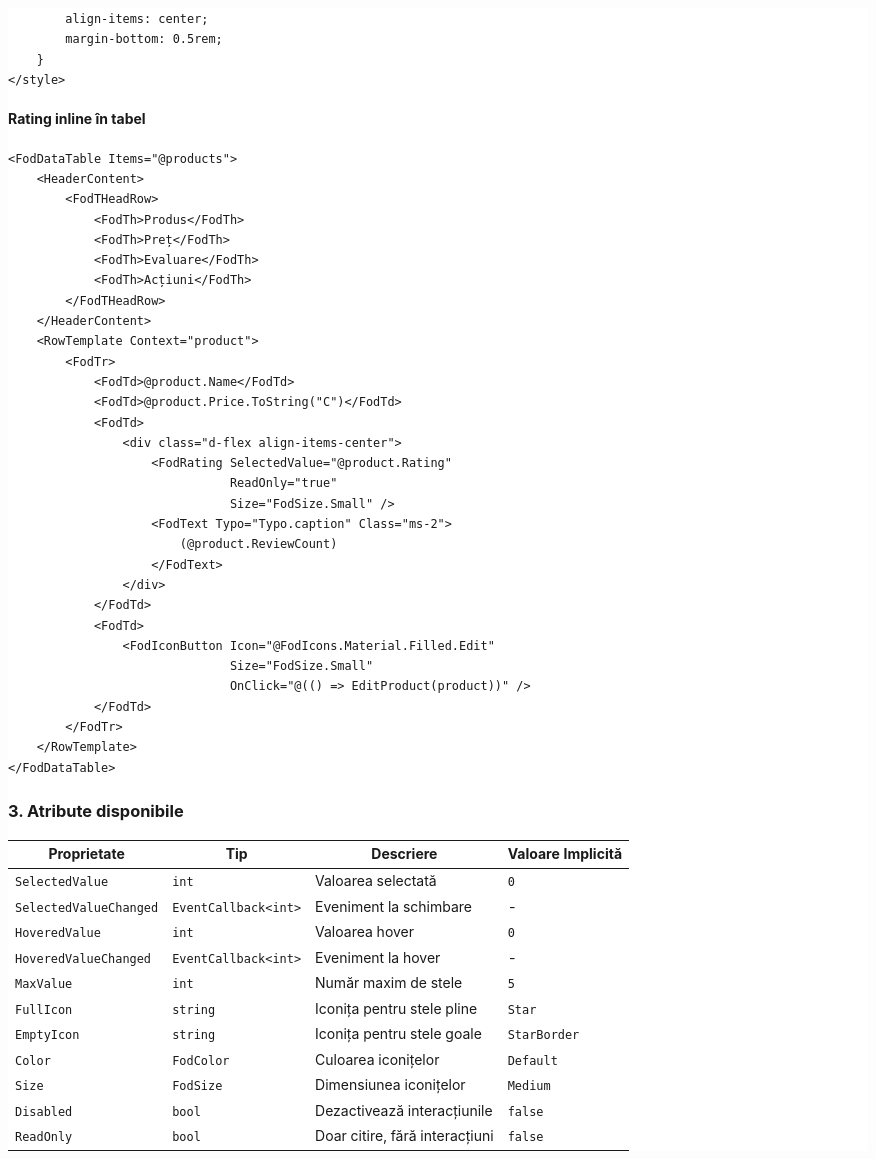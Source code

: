 ```razor
        align-items: center;
        margin-bottom: 0.5rem;
    }
</style>
```

#### Rating inline în tabel
```razor
<FodDataTable Items="@products">
    <HeaderContent>
        <FodTHeadRow>
            <FodTh>Produs</FodTh>
            <FodTh>Preț</FodTh>
            <FodTh>Evaluare</FodTh>
            <FodTh>Acțiuni</FodTh>
        </FodTHeadRow>
    </HeaderContent>
    <RowTemplate Context="product">
        <FodTr>
            <FodTd>@product.Name</FodTd>
            <FodTd>@product.Price.ToString("C")</FodTd>
            <FodTd>
                <div class="d-flex align-items-center">
                    <FodRating SelectedValue="@product.Rating" 
                               ReadOnly="true"
                               Size="FodSize.Small" />
                    <FodText Typo="Typo.caption" Class="ms-2">
                        (@product.ReviewCount)
                    </FodText>
                </div>
            </FodTd>
            <FodTd>
                <FodIconButton Icon="@FodIcons.Material.Filled.Edit"
                               Size="FodSize.Small"
                               OnClick="@(() => EditProduct(product))" />
            </FodTd>
        </FodTr>
    </RowTemplate>
</FodDataTable>
```

### 3. Atribute disponibile

| Proprietate | Tip | Descriere | Valoare Implicită |
|-------------|-----|-----------|-------------------|
| `SelectedValue` | `int` | Valoarea selectată | `0` |
| `SelectedValueChanged` | `EventCallback<int>` | Eveniment la schimbare | - |
| `HoveredValue` | `int` | Valoarea hover | `0` |
| `HoveredValueChanged` | `EventCallback<int>` | Eveniment la hover | - |
| `MaxValue` | `int` | Număr maxim de stele | `5` |
| `FullIcon` | `string` | Iconița pentru stele pline | `Star` |
| `EmptyIcon` | `string` | Iconița pentru stele goale | `StarBorder` |
| `Color` | `FodColor` | Culoarea iconițelor | `Default` |
| `Size` | `FodSize` | Dimensiunea iconițelor | `Medium` |
| `Disabled` | `bool` | Dezactivează interacțiunile | `false` |
| `ReadOnly` | `bool` | Doar citire, fără interacțiuni | `false` |